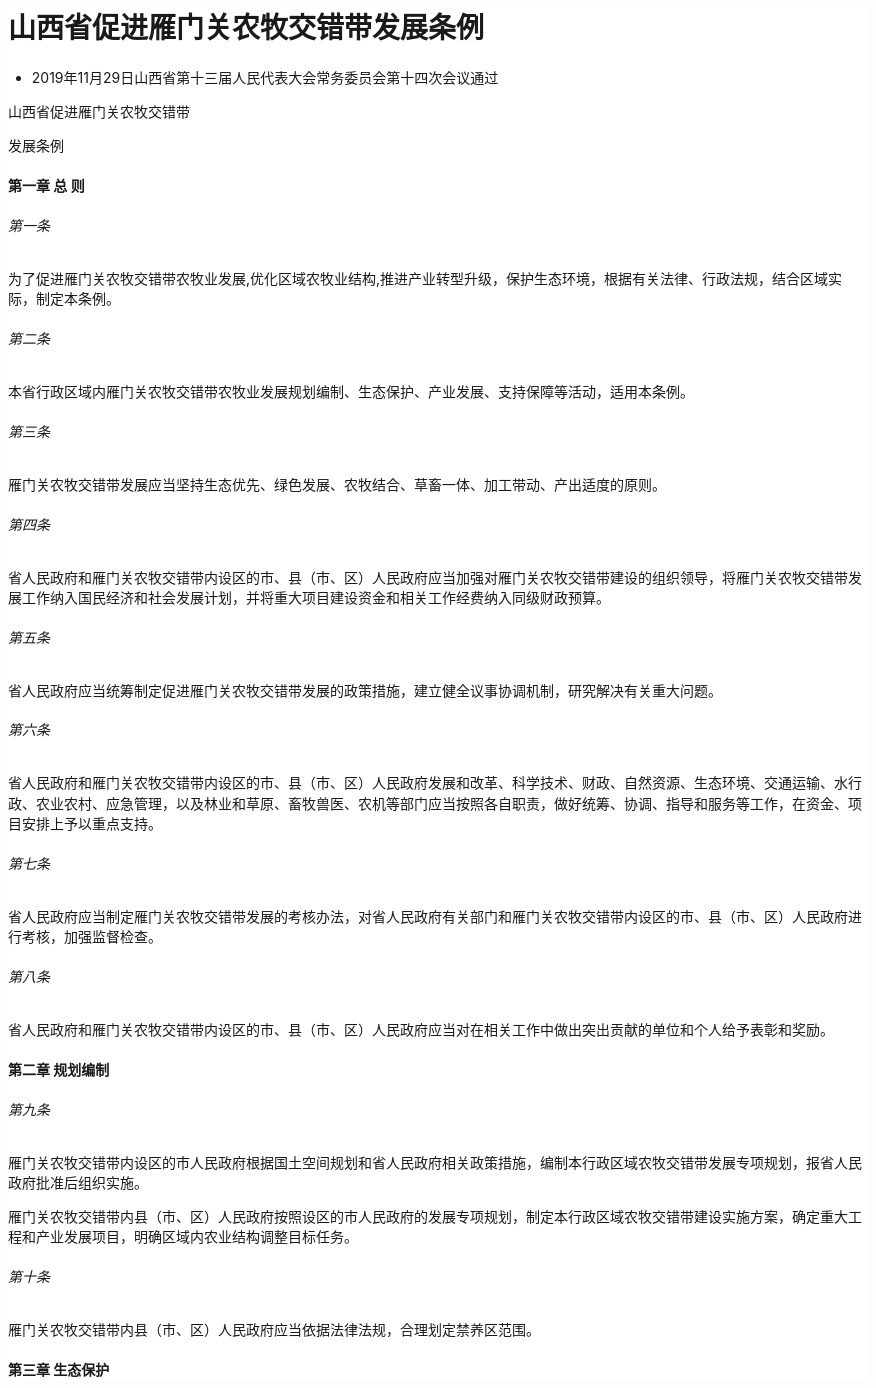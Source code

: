 # 山西省促进雁门关农牧交错带发展条例

- 2019年11月29日山西省第十三届人民代表大会常务委员会第十四次会议通过



山西省促进雁门关农牧交错带

发展条例

#### 第一章 总 则

###### 第一条

为了促进雁门关农牧交错带农牧业发展,优化区域农牧业结构,推进产业转型升级，保护生态环境，根据有关法律、行政法规，结合区域实际，制定本条例。

###### 第二条

本省行政区域内雁门关农牧交错带农牧业发展规划编制、生态保护、产业发展、支持保障等活动，适用本条例。

###### 第三条

雁门关农牧交错带发展应当坚持生态优先、绿色发展、农牧结合、草畜一体、加工带动、产出适度的原则。

###### 第四条

省人民政府和雁门关农牧交错带内设区的市、县（市、区）人民政府应当加强对雁门关农牧交错带建设的组织领导，将雁门关农牧交错带发展工作纳入国民经济和社会发展计划，并将重大项目建设资金和相关工作经费纳入同级财政预算。

###### 第五条

省人民政府应当统筹制定促进雁门关农牧交错带发展的政策措施，建立健全议事协调机制，研究解决有关重大问题。

###### 第六条

省人民政府和雁门关农牧交错带内设区的市、县（市、区）人民政府发展和改革、科学技术、财政、自然资源、生态环境、交通运输、水行政、农业农村、应急管理，以及林业和草原、畜牧兽医、农机等部门应当按照各自职责，做好统筹、协调、指导和服务等工作，在资金、项目安排上予以重点支持。

###### 第七条

省人民政府应当制定雁门关农牧交错带发展的考核办法，对省人民政府有关部门和雁门关农牧交错带内设区的市、县（市、区）人民政府进行考核，加强监督检查。

###### 第八条

省人民政府和雁门关农牧交错带内设区的市、县（市、区）人民政府应当对在相关工作中做出突出贡献的单位和个人给予表彰和奖励。

#### 第二章 规划编制

###### 第九条

雁门关农牧交错带内设区的市人民政府根据国土空间规划和省人民政府相关政策措施，编制本行政区域农牧交错带发展专项规划，报省人民政府批准后组织实施。

雁门关农牧交错带内县（市、区）人民政府按照设区的市人民政府的发展专项规划，制定本行政区域农牧交错带建设实施方案，确定重大工程和产业发展项目，明确区域内农业结构调整目标任务。

###### 第十条

雁门关农牧交错带内县（市、区）人民政府应当依据法律法规，合理划定禁养区范围。

#### 第三章 生态保护
